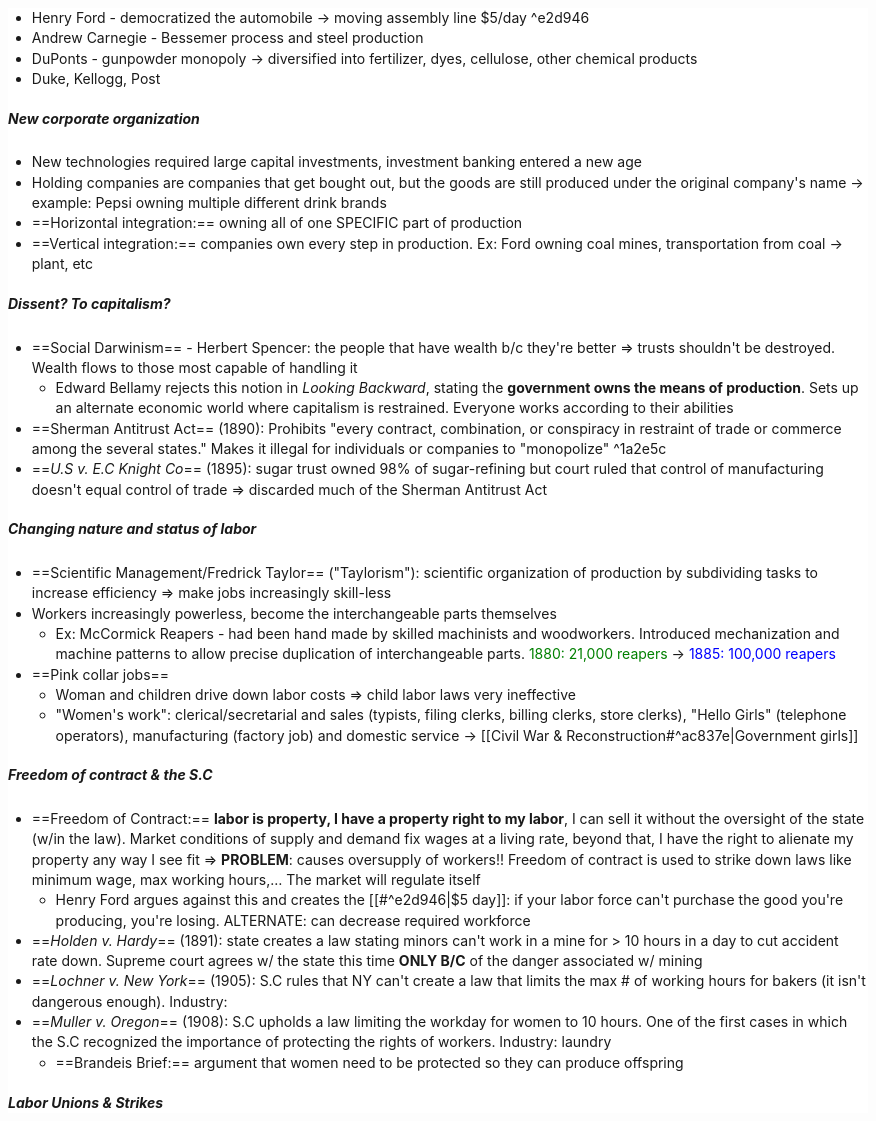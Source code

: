- Henry Ford - democratized the automobile → moving assembly line $5/day ^e2d946
- Andrew Carnegie - Bessemer process and steel production
- DuPonts - gunpowder monopoly → diversified into fertilizer, dyes, cellulose, other chemical products
- Duke, Kellogg, Post
##### New corporate organization
- New technologies required large capital investments, investment banking entered a new age
- Holding companies are companies that get bought out, but the goods are still produced under the original company's name → example: Pepsi owning multiple different drink brands
- ==Horizontal integration:== owning all of one SPECIFIC part of production
- ==Vertical integration:== companies own every step in production. Ex: Ford owning coal mines, transportation from coal → plant, etc
##### Dissent? To capitalism?
- ==Social Darwinism== - Herbert Spencer: the people that have wealth b/c they're better ⇒ trusts shouldn't be destroyed. Wealth flows to those most capable of handling it  
	- Edward Bellamy rejects this notion in *Looking Backward*, stating the **government owns the means of production**. Sets up an alternate economic world where capitalism is restrained. Everyone works according to their abilities
- ==Sherman Antitrust Act== (1890): Prohibits "every contract, combination, or conspiracy in restraint of trade or commerce among the several states." Makes it illegal for individuals or companies to "monopolize"  ^1a2e5c
- ==*U.S v. E.C Knight Co*== (1895): sugar trust owned 98% of sugar-refining but court ruled that control of manufacturing doesn't equal control of trade ⇒ discarded much of the Sherman Antitrust Act
##### Changing nature and status of labor
- ==Scientific Management/Fredrick Taylor== ("Taylorism"): scientific organization of production by subdividing tasks to increase efficiency ⇒ make jobs increasingly skill-less
- Workers increasingly powerless, become the interchangeable parts themselves
	- Ex: McCormick Reapers - had been hand made by skilled machinists and woodworkers. Introduced mechanization and machine patterns to allow precise duplication of interchangeable parts.  <font style="color:green">1880: 21,000 reapers</font> → <font style="color:blue">1885: 100,000 reapers</font>
- ==Pink collar jobs==
	- Woman and children drive down labor costs ⇒ child labor laws very ineffective
	- "Women's work": clerical/secretarial and sales (typists, filing clerks, billing clerks, store clerks), "Hello Girls" (telephone operators), manufacturing (factory job) and domestic service → [[Civil War & Reconstruction#^ac837e|Government girls]]
##### Freedom of contract & the S.C
- ==Freedom of Contract:== **labor is property, I have a property right to my labor**, I can sell it without the oversight of the state (w/in the law). Market conditions of supply and demand fix wages at a living rate, beyond that, I have the right to alienate my property any way I see fit ⇒ **PROBLEM**: causes oversupply of workers!! Freedom of contract is used to strike down laws like minimum wage, max working hours,… The market will regulate itself
	- Henry Ford argues against this and creates the [[#^e2d946|$5 day]]: if your labor force can't purchase the good you're producing, you're losing. ALTERNATE: can decrease required workforce
- ==*Holden v. Hardy*== (1891): state creates a law stating minors can't work in a mine for > 10 hours in a day to cut accident rate down. Supreme court agrees w/ the state this time **ONLY B/C** of the danger associated w/ mining
- ==*Lochner v. New York*== (1905): S.C rules that NY can't create a law that limits the max # of working hours for bakers (it isn't dangerous enough). Industry:
- ==*Muller v. Oregon*== (1908): S.C upholds a law limiting the workday for women to 10 hours. One of the first cases in which the S.C recognized the importance of protecting the rights of workers. Industry: laundry
	- ==Brandeis Brief:== argument that women need to be protected so they can produce offspring
##### Labor Unions & Strikes
